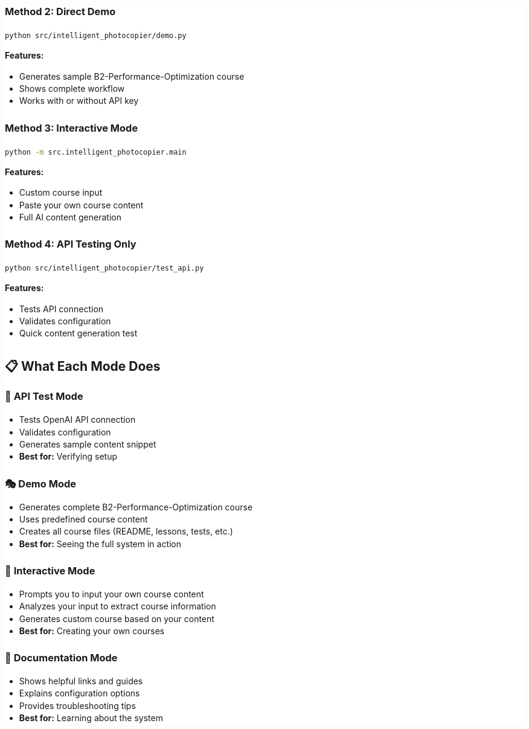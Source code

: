 ### Method 2: Direct Demo
```bash
python src/intelligent_photocopier/demo.py
```
**Features:**
- Generates sample B2-Performance-Optimization course
- Shows complete workflow
- Works with or without API key

### Method 3: Interactive Mode
```bash
python -m src.intelligent_photocopier.main
```
**Features:**
- Custom course input
- Paste your own course content
- Full AI content generation

### Method 4: API Testing Only
```bash
python src/intelligent_photocopier/test_api.py
```
**Features:**
- Tests API connection
- Validates configuration
- Quick content generation test

## 📋 What Each Mode Does

### 🧪 **API Test Mode**
- Tests OpenAI API connection
- Validates configuration
- Generates sample content snippet
- **Best for:** Verifying setup

### 🎭 **Demo Mode**
- Generates complete B2-Performance-Optimization course
- Uses predefined course content
- Creates all course files (README, lessons, tests, etc.)
- **Best for:** Seeing the full system in action

### 🚀 **Interactive Mode**
- Prompts you to input your own course content
- Analyzes your input to extract course information
- Generates custom course based on your content
- **Best for:** Creating your own courses

### 📖 **Documentation Mode**
- Shows helpful links and guides
- Explains configuration options
- Provides troubleshooting tips
- **Best for:** Learning about the system
